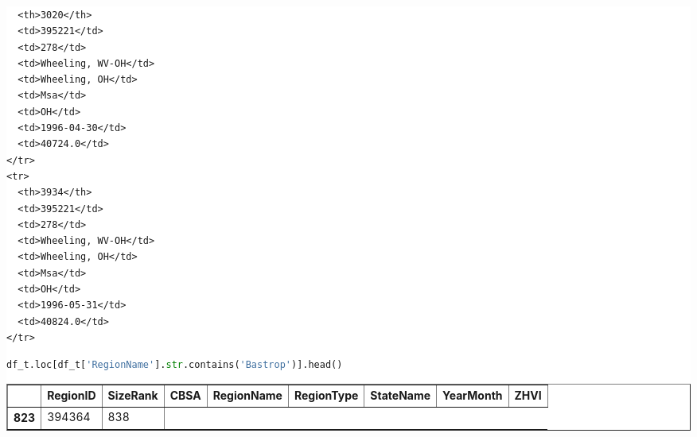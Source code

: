       <th>3020</th>
      <td>395221</td>
      <td>278</td>
      <td>Wheeling, WV-OH</td>
      <td>Wheeling, OH</td>
      <td>Msa</td>
      <td>OH</td>
      <td>1996-04-30</td>
      <td>40724.0</td>
    </tr>
    <tr>
      <th>3934</th>
      <td>395221</td>
      <td>278</td>
      <td>Wheeling, WV-OH</td>
      <td>Wheeling, OH</td>
      <td>Msa</td>
      <td>OH</td>
      <td>1996-05-31</td>
      <td>40824.0</td>
    </tr>
  </tbody>
</table>
</div>




```python
df_t.loc[df_t['RegionName'].str.contains('Bastrop')].head()
```




<div>
<style scoped>
    .dataframe tbody tr th:only-of-type {
        vertical-align: middle;
    }

    .dataframe tbody tr th {
        vertical-align: top;
    }

    .dataframe thead th {
        text-align: right;
    }
</style>
<table border="1" class="dataframe">
  <thead>
    <tr style="text-align: right;">
      <th></th>
      <th>RegionID</th>
      <th>SizeRank</th>
      <th>CBSA</th>
      <th>RegionName</th>
      <th>RegionType</th>
      <th>StateName</th>
      <th>YearMonth</th>
      <th>ZHVI</th>
    </tr>
  </thead>
  <tbody>
    <tr>
      <th>823</th>
      <td>394364</td>
      <td>838</td>
